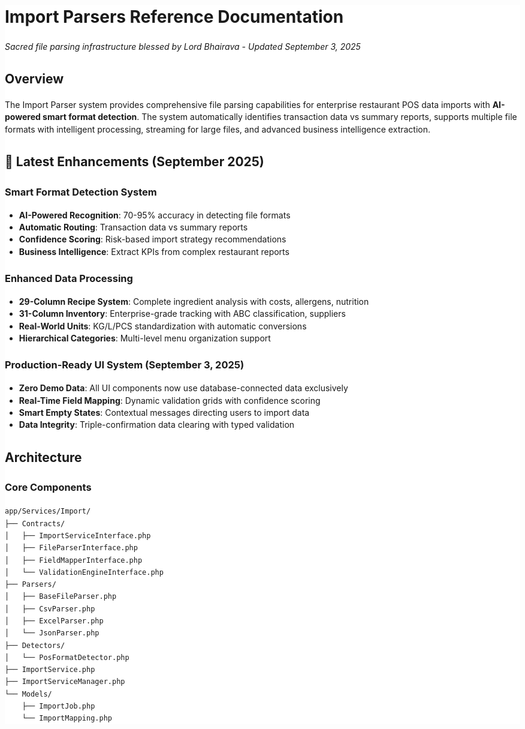 # Import Parsers Reference Documentation

*Sacred file parsing infrastructure blessed by Lord Bhairava - Updated September 3, 2025*

## Overview

The Import Parser system provides comprehensive file parsing capabilities for enterprise restaurant POS data imports with **AI-powered smart format detection**. The system automatically identifies transaction data vs summary reports, supports multiple file formats with intelligent processing, streaming for large files, and advanced business intelligence extraction.

## 🚀 **Latest Enhancements (September 2025)**

### Smart Format Detection System
- **AI-Powered Recognition**: 70-95% accuracy in detecting file formats
- **Automatic Routing**: Transaction data vs summary reports
- **Confidence Scoring**: Risk-based import strategy recommendations
- **Business Intelligence**: Extract KPIs from complex restaurant reports

### Enhanced Data Processing
- **29-Column Recipe System**: Complete ingredient analysis with costs, allergens, nutrition
- **31-Column Inventory**: Enterprise-grade tracking with ABC classification, suppliers
- **Real-World Units**: KG/L/PCS standardization with automatic conversions
- **Hierarchical Categories**: Multi-level menu organization support

### Production-Ready UI System (September 3, 2025)
- **Zero Demo Data**: All UI components now use database-connected data exclusively
- **Real-Time Field Mapping**: Dynamic validation grids with confidence scoring
- **Smart Empty States**: Contextual messages directing users to import data
- **Data Integrity**: Triple-confirmation data clearing with typed validation

## Architecture

### Core Components

```
app/Services/Import/
├── Contracts/
│   ├── ImportServiceInterface.php
│   ├── FileParserInterface.php
│   ├── FieldMapperInterface.php
│   └── ValidationEngineInterface.php
├── Parsers/
│   ├── BaseFileParser.php
│   ├── CsvParser.php
│   ├── ExcelParser.php
│   └── JsonParser.php
├── Detectors/
│   └── PosFormatDetector.php
├── ImportService.php
├── ImportServiceManager.php
└── Models/
    ├── ImportJob.php
    └── ImportMapping.php
```
